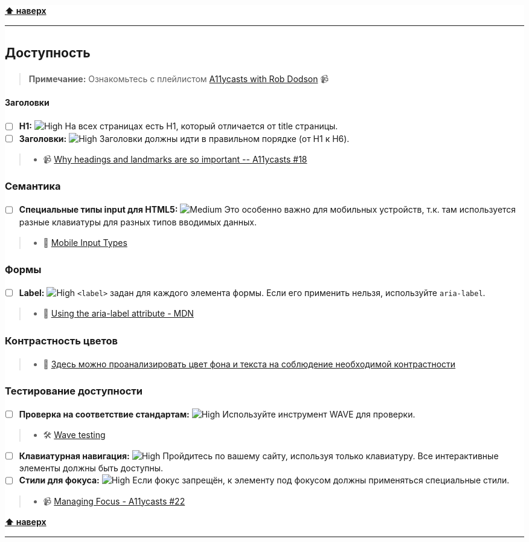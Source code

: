 **[⬆ наверх](#Содержание)**

---

## Доступность

> **Примечание:** Ознакомьтесь с плейлистом [A11ycasts with Rob Dodson](https://www.youtube.com/playlist?list=PLNYkxOF6rcICWx0C9LVWWVqvHlYJyqw7g) 📹

#### Заголовки

* [ ] **H1:** ![High][high_img] На всех страницах есть H1, который отличается от title страницы.
* [ ] **Заголовки:** ![High][high_img] Заголовки должны идти в правильном порядке (от H1 к H6).

> * 📹 [Why headings and landmarks are so important -- A11ycasts #18](https://www.youtube.com/watch?v=vAAzdi1xuUY&index=9&list=PLNYkxOF6rcICWx0C9LVWWVqvHlYJyqw7g)

### Семантика

- [ ] **Специальные типы input для HTML5:** ![Medium][medium_img] Это особенно важно для мобильных устройств, т.к. там используется разные клавиатуры для разных типов вводимых данных.

> * 📖 [Mobile Input Types](http://mobileinputtypes.com/)

### Формы

* [ ] **Label:** ![High][high_img] `<label>` задан для каждого элемента формы. Если его применить нельзя, используйте `aria-label`.

> * 📖 [Using the aria-label attribute - MDN](https://developer.mozilla.org/en-US/docs/Web/Accessibility/ARIA/ARIA_Techniques/Using_the_aria-label_attribute)

### Контрастность цветов

> * 📖 [Здесь можно проанализировать цвет фона и текста на соблюдение необходимой контрастности](http://colory.ru/contrastanalizer)

### Тестирование доступности

* [ ] **Проверка на соответствие стандартам:** ![High][high_img] Используйте инструмент WAVE для проверки.

> * 🛠 [Wave testing](http://wave.webaim.org/)

* [ ] **Клавиатурная навигация:** ![High][high_img] Пройдитесь по вашему сайту, используя только клавиатуру. Все интерактивные элементы должны быть доступны.
* [ ] **Стили для фокуса:** ![High][high_img] Если фокус запрещён, к элементу под фокусом должны применяться специальные стили.

> * 📹 [Managing Focus - A11ycasts #22](https://www.youtube.com/watch?v=srLRSQg6Jgg&index=5&list=PLNYkxOF6rcICWx0C9LVWWVqvHlYJyqw7g)

**[⬆ наверх](#Содержание)**

---


[low_img]: https://front-end-checklist.now.sh/low.svg
[medium_img]: https://front-end-checklist.now.sh/medium.svg
[high_img]: https://front-end-checklist.now.sh/high.svg